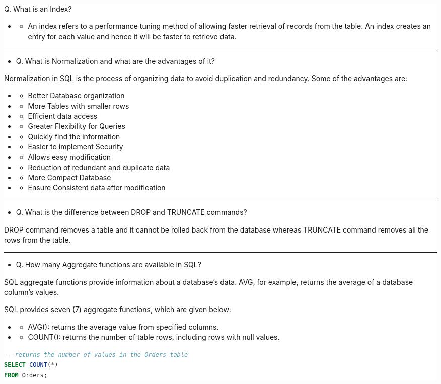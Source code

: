 Q. What is an Index?
* - An index refers to a performance tuning method of allowing faster retrieval of records from the table. An index creates an entry for each value and hence it will be faster to retrieve data.
<hr/>

* Q. What is Normalization and what are the advantages of it?

Normalization in SQL is the process of organizing data to avoid duplication and redundancy. Some of the advantages are:
* - Better Database organization
* - More Tables with smaller rows
* - Efficient data access
* - Greater Flexibility for Queries
* - Quickly find the information
* - Easier to implement Security
* - Allows easy modification
* - Reduction of redundant and duplicate data
* - More Compact Database
* - Ensure Consistent data after modification
<hr/>

* Q. What is the difference between DROP and TRUNCATE commands?

DROP command removes a table and it cannot be rolled back from the database whereas TRUNCATE command removes all the rows from the table.
<hr/>


* Q. How many Aggregate functions are available in SQL?

SQL aggregate functions provide information about a database’s data. AVG, for example, returns the average of a database column’s values.

SQL provides seven (7) aggregate functions, which are given below:

* - AVG(): returns the average value from specified columns.
* - COUNT(): returns the number of table rows, including rows with null values.
```sql
-- returns the number of values in the Orders table
SELECT COUNT(*)
FROM Orders;
```